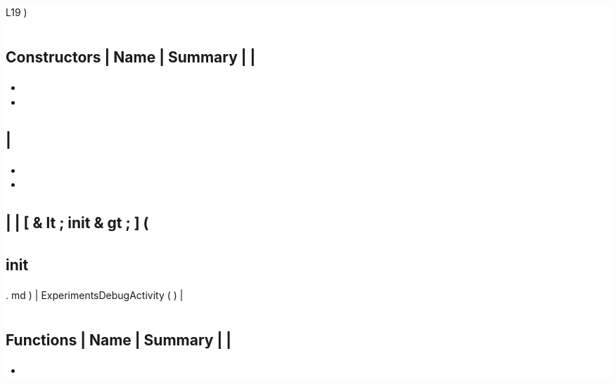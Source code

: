L19
)
#
#
#
Constructors
|
Name
|
Summary
|
|
-
-
-
|
-
-
-
|
|
[
&
lt
;
init
&
gt
;
]
(
-
init
-
.
md
)
|
ExperimentsDebugActivity
(
)
|
#
#
#
Functions
|
Name
|
Summary
|
|
-
-
